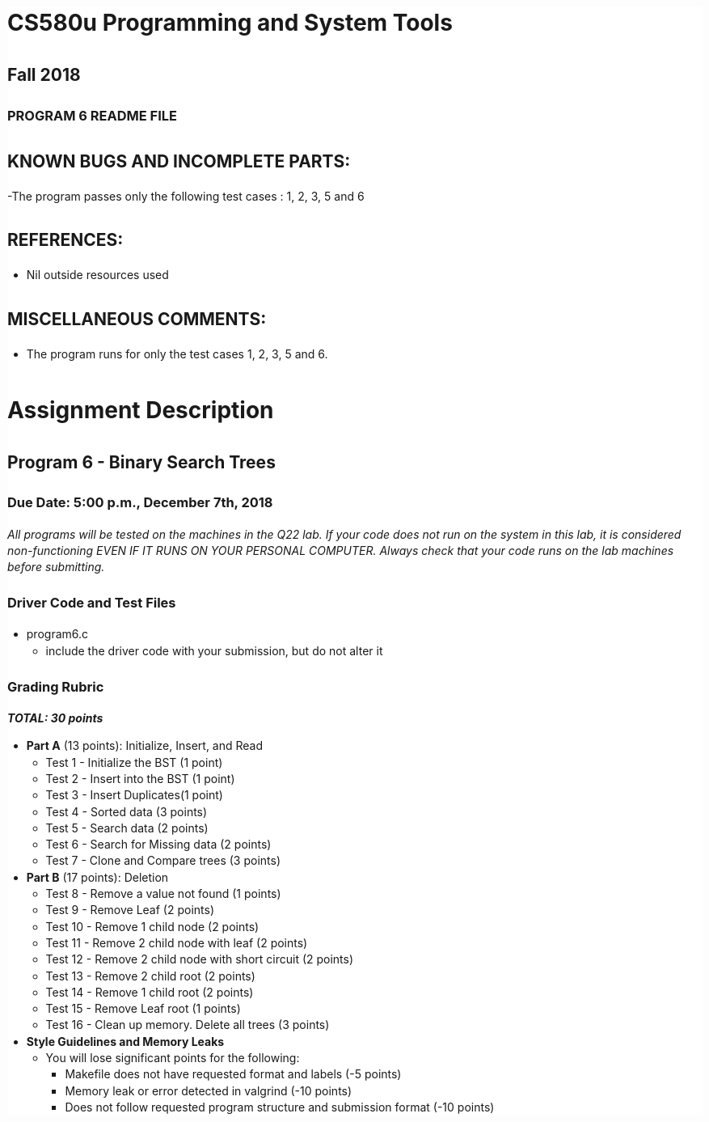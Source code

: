 # CS580u Programming and System Tools
## Fall 2018
### PROGRAM 6 README FILE

## KNOWN BUGS AND INCOMPLETE PARTS:
-The program passes only the following test cases : 1, 2, 3, 5 and 6

## REFERENCES:
- Nil outside resources used

## MISCELLANEOUS COMMENTS:
- The program runs for only the test cases 1, 2, 3, 5 and 6. 

# Assignment Description
## Program 6 - Binary Search Trees
### Due Date: 5:00 p.m., December 7th, 2018

*All programs will be tested on the machines in the Q22 lab. If your code does not run on the system in this lab, it is considered non-functioning EVEN IF IT RUNS ON YOUR PERSONAL COMPUTER. Always check that your code runs on the lab machines before submitting.*

### Driver Code and Test Files

* program6.c
    * include the driver code with your submission, but do not alter it

### Grading Rubric

**_TOTAL: 30 points_**

* **Part A** (13 points): Initialize, Insert, and Read
    * Test 1 - Initialize the BST (1 point)
    * Test 2 - Insert into the BST (1 point)
    * Test 3 - Insert Duplicates(1 point)
    * Test 4 - Sorted data (3 points)
    * Test 5 - Search data (2 points)
    * Test 6 - Search for Missing data (2 points)
    * Test 7 - Clone and Compare trees (3 points)
* **Part B** (17 points): Deletion
    * Test 8 - Remove a value not found (1 points)
    * Test 9 - Remove Leaf (2 points)
    * Test 10 - Remove 1 child node  (2 points)
    * Test 11 - Remove 2 child node with leaf (2 points)
    * Test 12 - Remove 2 child node with short circuit (2 points)
    * Test 13 - Remove 2 child root (2 points)
    * Test 14 - Remove 1 child root (2 points)
    * Test 15 - Remove Leaf root (1 points)
    * Test 16 - Clean up memory. Delete all trees (3 points)
* **Style Guidelines and Memory Leaks**
    * You will lose significant points for the following:
        * Makefile does not have requested format and labels (-5 points)
        * Memory leak or error detected in valgrind  (-10 points)
        * Does not follow requested program structure and submission format (-10 points)
